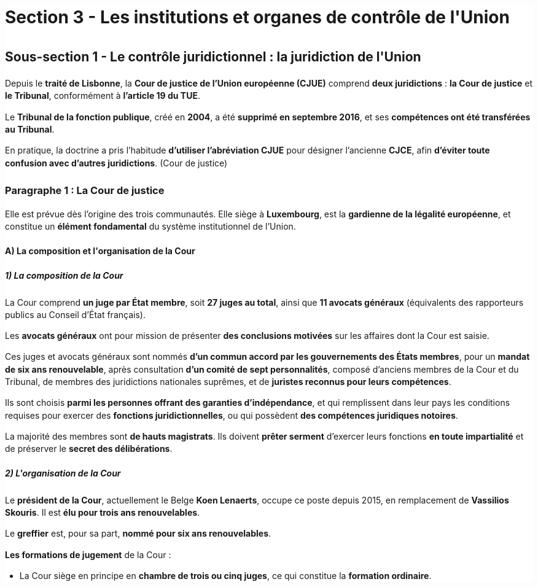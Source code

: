 
# Section 3 - Les institutions et organes de contrôle de l'Union

## Sous-section 1 - Le contrôle juridictionnel : la juridiction de l'Union

Depuis le **traité de Lisbonne**, la **Cour de justice de l’Union européenne (CJUE)** comprend **deux juridictions** : **la Cour de justice** et **le Tribunal**, conformément à **l’article 19 du TUE**.

Le **Tribunal de la fonction publique**, créé en **2004**, a été **supprimé en septembre 2016**, et ses **compétences ont été transférées au Tribunal**.

En pratique, la doctrine a pris l’habitude **d’utiliser l’abréviation CJUE** pour désigner l’ancienne **CJCE**, afin **d’éviter toute confusion avec d’autres juridictions**. (Cour de justice)

### Paragraphe 1 : La Cour de justice

Elle est prévue dès l’origine des trois communautés. Elle siège à **Luxembourg**, est la **gardienne de la légalité européenne**, et constitue un **élément fondamental** du système institutionnel de l’Union.

#### A) La composition et l'organisation de la Cour
##### 1) La composition de la Cour

La Cour comprend **un juge par État membre**, soit **27 juges au total**, ainsi que **11 avocats généraux** (équivalents des rapporteurs publics au Conseil d’État français).

Les **avocats généraux** ont pour mission de présenter **des conclusions motivées** sur les affaires dont la Cour est saisie.

Ces juges et avocats généraux sont nommés **d’un commun accord par les gouvernements des États membres**, pour un **mandat de six ans renouvelable**, après consultation **d’un comité de sept personnalités**, composé d’anciens membres de la Cour et du Tribunal, de membres des juridictions nationales suprêmes, et de **juristes reconnus pour leurs compétences**.

Ils sont choisis **parmi les personnes offrant des garanties d’indépendance**, et qui remplissent dans leur pays les conditions requises pour exercer des **fonctions juridictionnelles**, ou qui possèdent **des compétences juridiques notoires**.

La majorité des membres sont **de hauts magistrats**. Ils doivent **prêter serment** d’exercer leurs fonctions **en toute impartialité** et de préserver le **secret des délibérations**.

##### 2) L'organisation de la Cour

Le **président de la Cour**, actuellement le Belge **Koen Lenaerts**, occupe ce poste depuis 2015, en remplacement de **Vassilios Skouris**. Il est **élu pour trois ans renouvelables**.

Le **greffier** est, pour sa part, **nommé pour six ans renouvelables**.

**Les formations de jugement** de la Cour :

- La Cour siège en principe en **chambre de trois ou cinq juges**, ce qui constitue la **formation ordinaire**.
    
